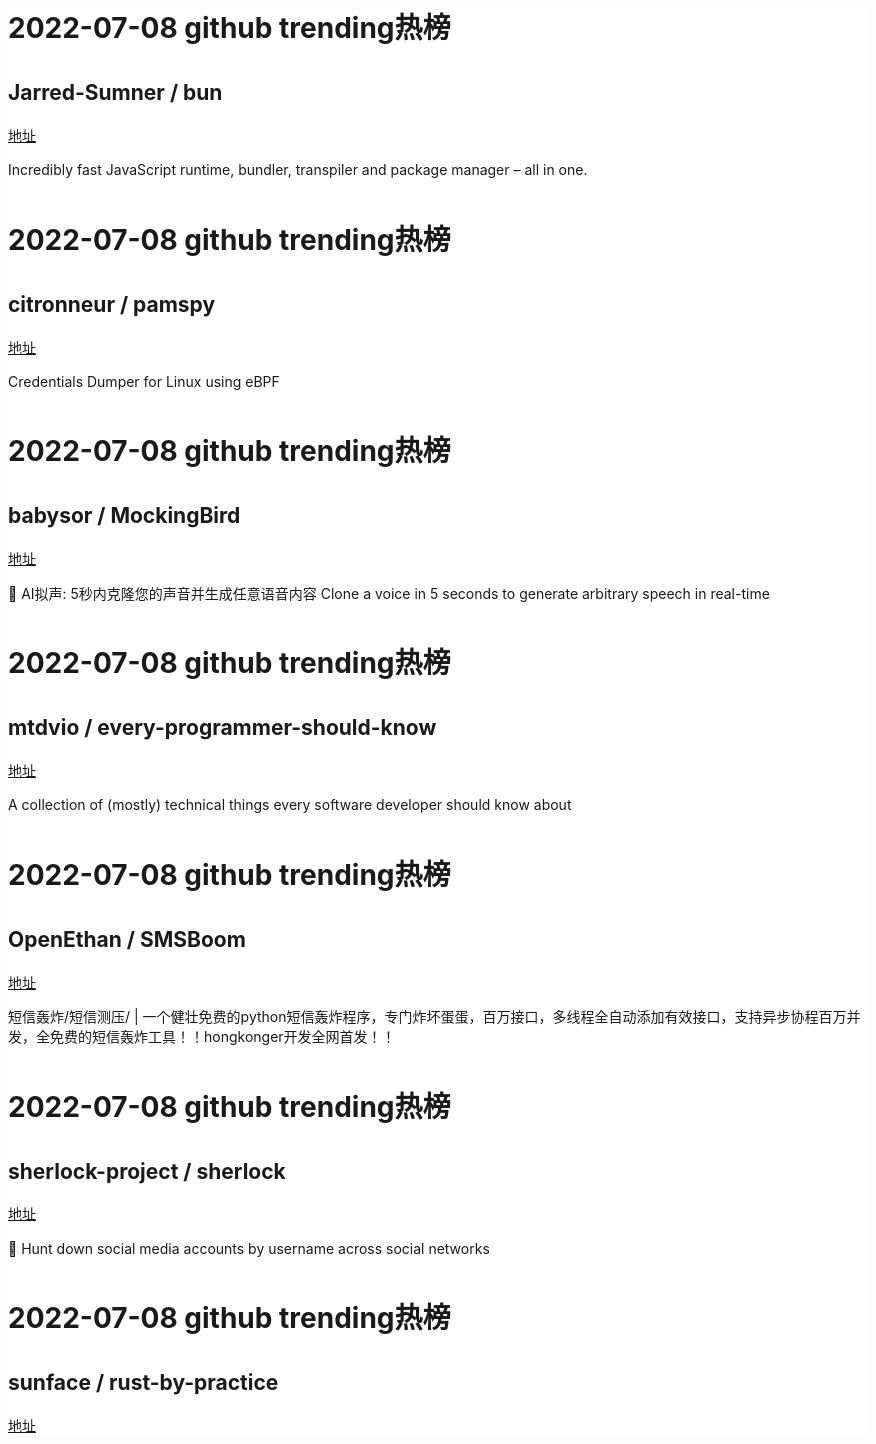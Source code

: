 # 2022-07-08 github trending热榜
## Jarred-Sumner / bun
[地址](/Jarred-Sumner/bun)

Incredibly fast JavaScript runtime, bundler, transpiler and package manager – all in one.
# 2022-07-08 github trending热榜
## citronneur / pamspy
[地址](/citronneur/pamspy)

Credentials Dumper for Linux using eBPF
# 2022-07-08 github trending热榜
## babysor / MockingBird
[地址](/babysor/MockingBird)

🚀
AI拟声: 5秒内克隆您的声音并生成任意语音内容 Clone a voice in 5 seconds to generate arbitrary speech in real-time
# 2022-07-08 github trending热榜
## mtdvio / every-programmer-should-know
[地址](/mtdvio/every-programmer-should-know)

A collection of (mostly) technical things every software developer should know about
# 2022-07-08 github trending热榜
## OpenEthan / SMSBoom
[地址](/OpenEthan/SMSBoom)

短信轰炸/短信测压/ | 一个健壮免费的python短信轰炸程序，专门炸坏蛋蛋，百万接口，多线程全自动添加有效接口，支持异步协程百万并发，全免费的短信轰炸工具！！hongkonger开发全网首发！！
# 2022-07-08 github trending热榜
## sherlock-project / sherlock
[地址](/sherlock-project/sherlock)

🔎
Hunt down social media accounts by username across social networks
# 2022-07-08 github trending热榜
## sunface / rust-by-practice
[地址](/sunface/rust-by-practice)
